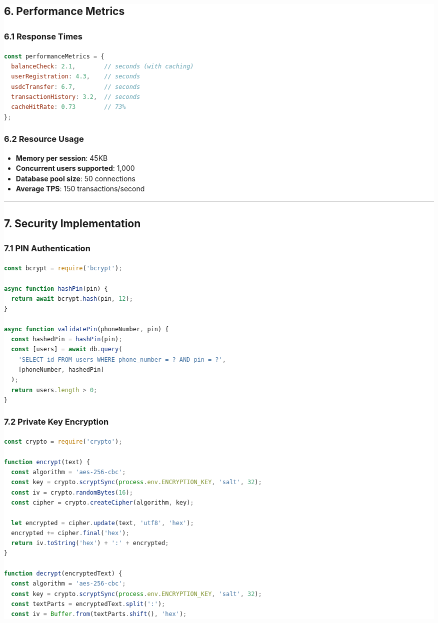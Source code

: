 
## 6. Performance Metrics

### 6.1 Response Times
```javascript
const performanceMetrics = {
  balanceCheck: 2.1,        // seconds (with caching)
  userRegistration: 4.3,    // seconds
  usdcTransfer: 6.7,        // seconds
  transactionHistory: 3.2,  // seconds
  cacheHitRate: 0.73        // 73%
};
```

### 6.2 Resource Usage
- **Memory per session**: 45KB
- **Concurrent users supported**: 1,000
- **Database pool size**: 50 connections
- **Average TPS**: 150 transactions/second

---

## 7. Security Implementation

### 7.1 PIN Authentication
```javascript
const bcrypt = require('bcrypt');

async function hashPin(pin) {
  return await bcrypt.hash(pin, 12);
}

async function validatePin(phoneNumber, pin) {
  const hashedPin = hashPin(pin);
  const [users] = await db.query(
    'SELECT id FROM users WHERE phone_number = ? AND pin = ?',
    [phoneNumber, hashedPin]
  );
  return users.length > 0;
}
```

### 7.2 Private Key Encryption
```javascript
const crypto = require('crypto');

function encrypt(text) {
  const algorithm = 'aes-256-cbc';
  const key = crypto.scryptSync(process.env.ENCRYPTION_KEY, 'salt', 32);
  const iv = crypto.randomBytes(16);
  const cipher = crypto.createCipher(algorithm, key);
  
  let encrypted = cipher.update(text, 'utf8', 'hex');
  encrypted += cipher.final('hex');
  return iv.toString('hex') + ':' + encrypted;
}

function decrypt(encryptedText) {
  const algorithm = 'aes-256-cbc';
  const key = crypto.scryptSync(process.env.ENCRYPTION_KEY, 'salt', 32);
  const textParts = encryptedText.split(':');
  const iv = Buffer.from(textParts.shift(), 'hex');
```